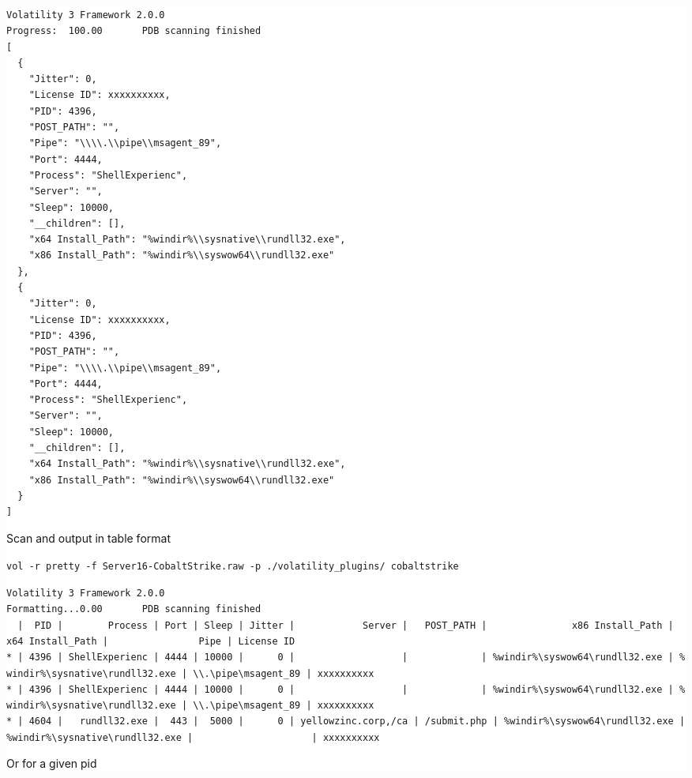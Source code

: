 ```
Volatility 3 Framework 2.0.0
Progress:  100.00		PDB scanning finished                        
[
  {
    "Jitter": 0,
    "License ID": xxxxxxxxxx,
    "PID": 4396,
    "POST_PATH": "",
    "Pipe": "\\\\.\\pipe\\msagent_89",
    "Port": 4444,
    "Process": "ShellExperienc",
    "Server": "",
    "Sleep": 10000,
    "__children": [],
    "x64 Install_Path": "%windir%\\sysnative\\rundll32.exe",
    "x86 Install_Path": "%windir%\\syswow64\\rundll32.exe"
  },
  {
    "Jitter": 0,
    "License ID": xxxxxxxxxx,
    "PID": 4396,
    "POST_PATH": "",
    "Pipe": "\\\\.\\pipe\\msagent_89",
    "Port": 4444,
    "Process": "ShellExperienc",
    "Server": "",
    "Sleep": 10000,
    "__children": [],
    "x64 Install_Path": "%windir%\\sysnative\\rundll32.exe",
    "x86 Install_Path": "%windir%\\syswow64\\rundll32.exe"
  }
]
```

Scan and output in table format

`vol -r pretty -f Server16-CobaltStrike.raw -p ./volatility_plugins/ cobaltstrike`

```
Volatility 3 Framework 2.0.0
Formatting...0.00		PDB scanning finished                        
  |  PID |        Process | Port | Sleep | Jitter |            Server |   POST_PATH |               x86 Install_Path |                x64 Install_Path |                Pipe | License ID
* | 4396 | ShellExperienc | 4444 | 10000 |      0 |                   |             | %windir%\syswow64\rundll32.exe | %windir%\sysnative\rundll32.exe | \\.\pipe\msagent_89 | xxxxxxxxxx
* | 4396 | ShellExperienc | 4444 | 10000 |      0 |                   |             | %windir%\syswow64\rundll32.exe | %windir%\sysnative\rundll32.exe | \\.\pipe\msagent_89 | xxxxxxxxxx
* | 4604 |   rundll32.exe |  443 |  5000 |      0 | yellowzinc.corp,/ca | /submit.php | %windir%\syswow64\rundll32.exe | %windir%\sysnative\rundll32.exe |                     | xxxxxxxxxx
```

Or for a given pid
